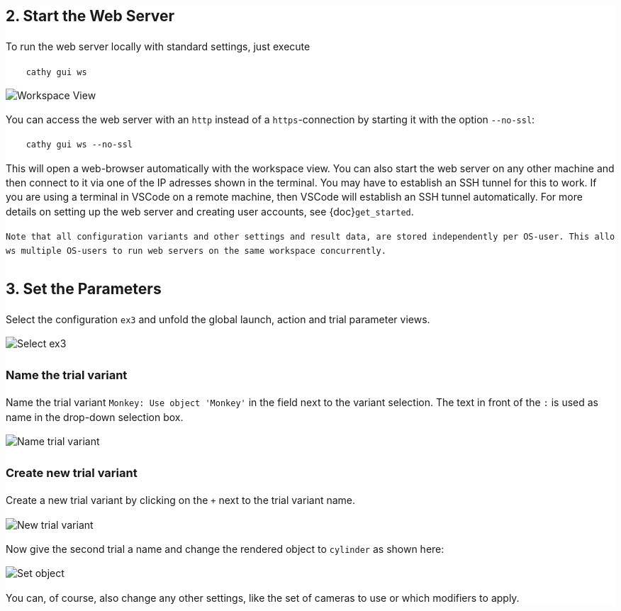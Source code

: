 
## 2. Start the Web Server

To run the web server locally with standard settings, just execute

```{admonition} Shell
    cathy gui ws
```

![Workspace View](assets/walkthrough-ex1-view-01.png)

You can access the web server with an `http` instead of a `https`-connection by starting it with the option `--no-ssl`:

```{admonition} Shell
    cathy gui ws --no-ssl
```

This will open a web-browser automatically with the workspace view. You can also start the web server on any other machine and then connect to it via one of the IP adresses shown in the terminal. You may have to establish an SSH tunnel for this to work. If you are using a terminal in VSCode on a remote machine, then VSCode will establish an SSH tunnel automatically. For more details on setting up the web server and creating user accounts, see {doc}`get_started`.

```{important}
Note that all configuration variants and other settings and result data, are stored independently per OS-user. This allows multiple OS-users to run web servers on the same workspace concurrently.
```

## 3. Set the Parameters

Select the configuration `ex3` and unfold the global launch, action and trial parameter views.

![Select `ex3`](assets/walkthrough-ex1-view-02.png)

### Name the trial variant

Name the trial variant `Monkey: Use object 'Monkey'` in the field next to the variant selection. The text in front of the `:` is used as name in the drop-down selection box.

![Name trial variant](assets/walkthrough-ex1-name-trial.png)

### Create new trial variant

Create a new trial variant by clicking on the `+` next to the trial variant name.

![New trial variant](assets/walkthrough-ex1-add-tv.png)

Now give the second trial a name and change the rendered object to `cylinder` as shown here:

![Set object](assets/walkthrough-ex1-new-tv-set.png)

You can, of course, also change any other settings, like the set of cameras to use or which modifiers to apply.
